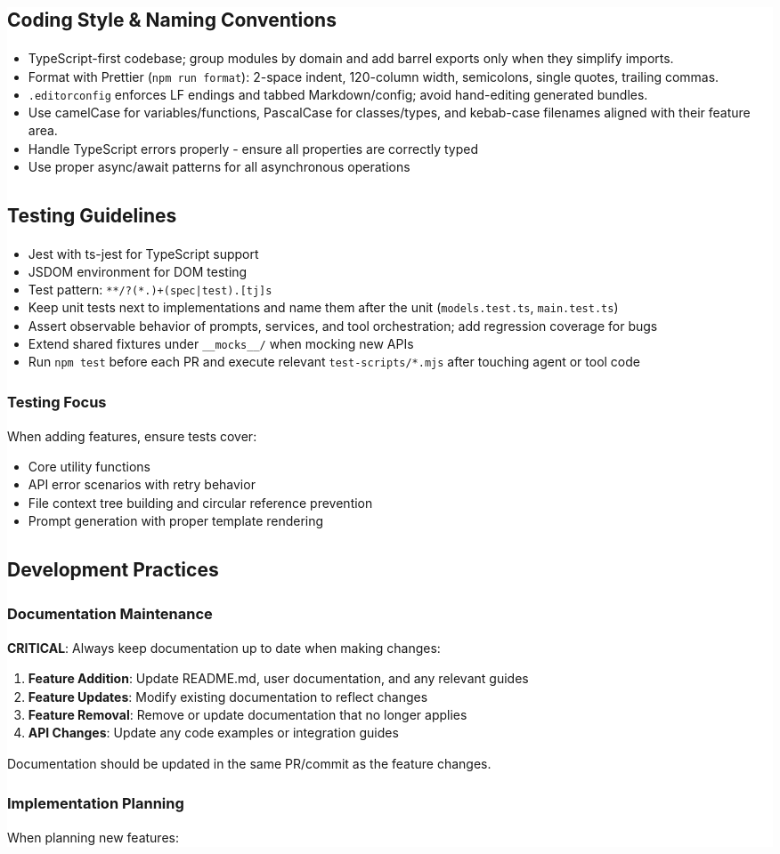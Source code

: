 ## Coding Style & Naming Conventions

- TypeScript-first codebase; group modules by domain and add barrel exports only when they simplify imports.
- Format with Prettier (`npm run format`): 2-space indent, 120-column width, semicolons, single quotes, trailing commas.
- `.editorconfig` enforces LF endings and tabbed Markdown/config; avoid hand-editing generated bundles.
- Use camelCase for variables/functions, PascalCase for classes/types, and kebab-case filenames aligned with their feature area.
- Handle TypeScript errors properly - ensure all properties are correctly typed
- Use proper async/await patterns for all asynchronous operations

## Testing Guidelines

- Jest with ts-jest for TypeScript support
- JSDOM environment for DOM testing
- Test pattern: `**/?(*.)+(spec|test).[tj]s`
- Keep unit tests next to implementations and name them after the unit (`models.test.ts`, `main.test.ts`)
- Assert observable behavior of prompts, services, and tool orchestration; add regression coverage for bugs
- Extend shared fixtures under `__mocks__/` when mocking new APIs
- Run `npm test` before each PR and execute relevant `test-scripts/*.mjs` after touching agent or tool code

### Testing Focus

When adding features, ensure tests cover:

- Core utility functions
- API error scenarios with retry behavior
- File context tree building and circular reference prevention
- Prompt generation with proper template rendering

## Development Practices

### Documentation Maintenance

**CRITICAL**: Always keep documentation up to date when making changes:

1. **Feature Addition**: Update README.md, user documentation, and any relevant guides
2. **Feature Updates**: Modify existing documentation to reflect changes
3. **Feature Removal**: Remove or update documentation that no longer applies
4. **API Changes**: Update any code examples or integration guides

Documentation should be updated in the same PR/commit as the feature changes.

### Implementation Planning

When planning new features:
